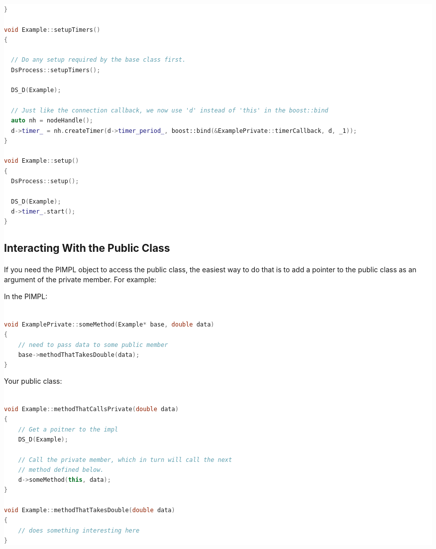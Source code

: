 ```C++
}

void Example::setupTimers()
{

  // Do any setup required by the base class first.
  DsProcess::setupTimers();
  
  DS_D(Example);
  
  // Just like the connection callback, we now use 'd' instead of 'this' in the boost::bind
  auto nh = nodeHandle();
  d->timer_ = nh.createTimer(d->timer_period_, boost::bind(&ExamplePrivate::timerCallback, d, _1));
}

void Example::setup()
{
  DsProcess::setup();
  
  DS_D(Example);
  d->timer_.start();
}
```


## Interacting With the Public Class

If you need the PIMPL object to access the public class, the easiest way to do that is to
add a pointer to the public class as an argument of the private member.  For example:

In the PIMPL:

```C++

void ExamplePrivate::someMethod(Example* base, double data)
{
    // need to pass data to some public member
    base->methodThatTakesDouble(data);
}

```

Your public class:
```C++

void Example::methodThatCallsPrivate(double data)
{
    // Get a poitner to the impl
    DS_D(Example);
    
    // Call the private member, which in turn will call the next
    // method defined below.
    d->someMethod(this, data);
}

void Example::methodThatTakesDouble(double data)
{
    // does something interesting here
}

```
